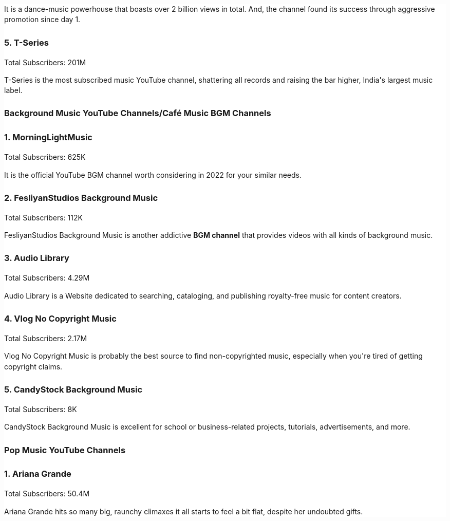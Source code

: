 It is a dance-music powerhouse that boasts over 2 billion views in total. And, the channel found its success through aggressive promotion since day 1.

### 5. T-Series

Total Subscribers: 201M

T-Series is the most subscribed music YouTube channel, shattering all records and raising the bar higher, India's largest music label.

### Background Music YouTube Channels/Café Music BGM Channels

### 1. MorningLightMusic

Total Subscribers: 625K

It is the official YouTube BGM channel worth considering in 2022 for your similar needs.

### 2. FesliyanStudios Background Music

Total Subscribers: 112K

FesliyanStudios Background Music is another addictive **BGM channel** that provides videos with all kinds of background music.

### 3. Audio Library

Total Subscribers: 4.29M

Audio Library is a Website dedicated to searching, cataloging, and publishing royalty-free music for content creators.

### 4. Vlog No Copyright Music

Total Subscribers: 2.17M

Vlog No Copyright Music is probably the best source to find non-copyrighted music, especially when you're tired of getting copyright claims.

### 5. CandyStock Background Music

Total Subscribers: 8K

CandyStock Background Music is excellent for school or business-related projects, tutorials, advertisements, and more.

### Pop Music YouTube Channels

### 1. Ariana Grande

Total Subscribers: 50.4M

Ariana Grande hits so many big, raunchy climaxes it all starts to feel a bit flat, despite her undoubted gifts.
